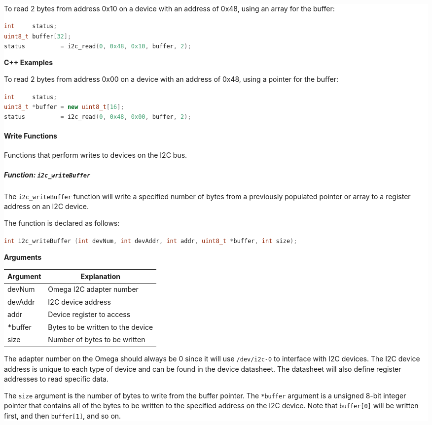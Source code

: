 To read 2 bytes from address 0x10 on a device with an address of 0x48, using an array for the buffer:
``` c
int 	status;
uint8_t	buffer[32];
status 			= i2c_read(0, 0x48, 0x10, buffer, 2);
```

**C++ Examples**

To read 2 bytes from address 0x00 on a device with an address of 0x48, using a pointer for the buffer:
``` c++
int 	status;
uint8_t	*buffer = new uint8_t[16];
status 			= i2c_read(0, 0x48, 0x00, buffer, 2);
```


[//]: # (Write Functions)

#### Write Functions

Functions that perform writes to devices on the I2C bus.


[//]: # (i2c_writeBuffer)

##### Function: `i2c_writeBuffer`

The `i2c_writeBuffer` function will write a specified number of bytes from a previously populated pointer or array to a register address on an I2C device.

The function is declared as follows:
``` c
int i2c_writeBuffer	(int devNum, int devAddr, int addr, uint8_t *buffer, int size);
```

**Arguments**

| Argument | Explanation                              |
|----------|------------------------------------------|
| devNum   | Omega I2C adapter number                 |
| devAddr  | I2C device address                       |
| addr     | Device register to access                |
| *buffer  | Bytes to be written to the device        |
| size     | Number of bytes to be written            |

The adapter number on the Omega should always be 0 since it will use `/dev/i2c-0` to interface with I2C devices. The I2C device address is unique to each type of device and can be found in the device datasheet. The datasheet will also define register addresses to read specific data. 

The `size` argument is the number of bytes to write from the buffer pointer. The `*buffer` argument is a unsigned 8-bit integer pointer that contains all of the bytes to be written to the specified address on the I2C device. Note that `buffer[0]` will be written first, and then `buffer[1]`, and so on.


[//]: # (Linux and I2C)
[//]: # (MAJOR HEADING)
[//]: # (The C Library)
[//]: # (Programming Flow)
[//]: # (Using the Library)
[//]: # (Example Code)
[//]: # (Functions)
[//]: # (Read Functions)
[//]: # (i2c_readByte)
[//]: # (i2c_read)
[//]: # (i2c_writeBytes)
[//]: # (Function Flow)
[//]: # (MAJOR HEADING)
[//]: # (The Python Module)
[//]: # (Python: Programming Flow)
[//]: # (Using the Python Module)
[//]: # (Example Code)
[//]: # (Functions)
[//]: # (Initialization)
[//]: # (Reading)
[//]: # (Writing)
[//]: # (Writing: Single Byte)
[//]: # (Writing: Multiple Bytes)
[//]: # (Writing: Multiple Bytes w/ No Address)